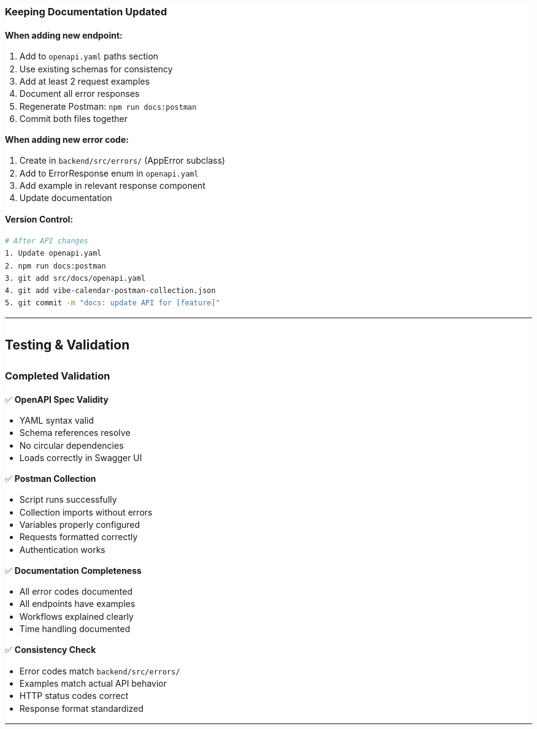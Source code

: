### Keeping Documentation Updated

**When adding new endpoint:**

1. Add to `openapi.yaml` paths section
2. Use existing schemas for consistency
3. Add at least 2 request examples
4. Document all error responses
5. Regenerate Postman: `npm run docs:postman`
6. Commit both files together

**When adding new error code:**

1. Create in `backend/src/errors/` (AppError subclass)
2. Add to ErrorResponse enum in `openapi.yaml`
3. Add example in relevant response component
4. Update documentation

**Version Control:**
```bash
# After API changes
1. Update openapi.yaml
2. npm run docs:postman
3. git add src/docs/openapi.yaml
4. git add vibe-calendar-postman-collection.json
5. git commit -m "docs: update API for [feature]"
```

---

## Testing & Validation

### Completed Validation

✅ **OpenAPI Spec Validity**
- YAML syntax valid
- Schema references resolve
- No circular dependencies
- Loads correctly in Swagger UI

✅ **Postman Collection**
- Script runs successfully
- Collection imports without errors
- Variables properly configured
- Requests formatted correctly
- Authentication works

✅ **Documentation Completeness**
- All error codes documented
- All endpoints have examples
- Workflows explained clearly
- Time handling documented

✅ **Consistency Check**
- Error codes match `backend/src/errors/`
- Examples match actual API behavior
- HTTP status codes correct
- Response format standardized

---